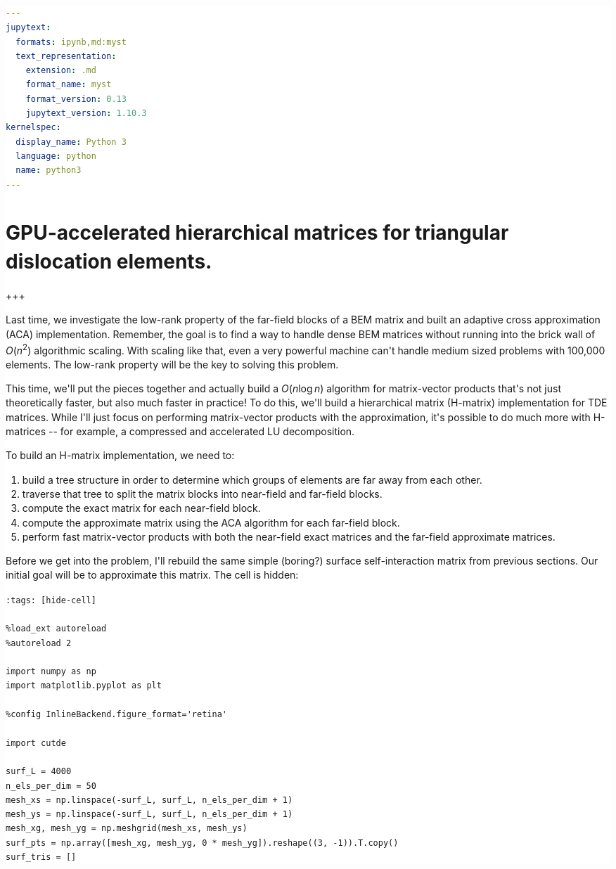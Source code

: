 ```yaml
---
jupytext:
  formats: ipynb,md:myst
  text_representation:
    extension: .md
    format_name: myst
    format_version: 0.13
    jupytext_version: 1.10.3
kernelspec:
  display_name: Python 3
  language: python
  name: python3
---
```


# GPU-accelerated hierarchical matrices for triangular dislocation elements.

+++

Last time, we investigate the low-rank property of the far-field blocks of a BEM matrix and built an adaptive cross approximation (ACA) implementation. Remember, the goal is to find a way to handle dense BEM matrices without running into the brick wall of $O(n^2)$ algorithmic scaling. With scaling like that, even a very powerful machine can't handle medium sized problems with 100,000 elements. The low-rank property will be the key to solving this problem.

This time, we'll put the pieces together and actually build a $O(n\log{n})$ algorithm for matrix-vector products that's not just theoretically faster, but also much faster in practice! To do this, we'll build a hierarchical matrix (H-matrix) implementation for TDE matrices. While I'll just focus on performing matrix-vector products with the approximation, it's possible to do much more with H-matrices -- for example, a compressed and accelerated LU decomposition.

To build an H-matrix implementation, we need to:
1. build a tree structure in order to determine which groups of elements are far away from each other.
2. traverse that tree to split the matrix blocks into near-field and far-field blocks.
3. compute the exact matrix for each near-field block.
4. compute the approximate matrix using the ACA algorithm for each far-field block.
5. perform fast matrix-vector products with both the near-field exact matrices and the far-field approximate matrices.

Before we get into the problem, I'll rebuild the same simple (boring?) surface self-interaction matrix from previous sections. Our initial goal will be to approximate this matrix. The cell is hidden:

```{code-cell} ipython3
:tags: [hide-cell]

%load_ext autoreload
%autoreload 2

import numpy as np
import matplotlib.pyplot as plt

%config InlineBackend.figure_format='retina'

import cutde

surf_L = 4000
n_els_per_dim = 50
mesh_xs = np.linspace(-surf_L, surf_L, n_els_per_dim + 1)
mesh_ys = np.linspace(-surf_L, surf_L, n_els_per_dim + 1)
mesh_xg, mesh_yg = np.meshgrid(mesh_xs, mesh_ys)
surf_pts = np.array([mesh_xg, mesh_yg, 0 * mesh_yg]).reshape((3, -1)).T.copy()
surf_tris = []
```